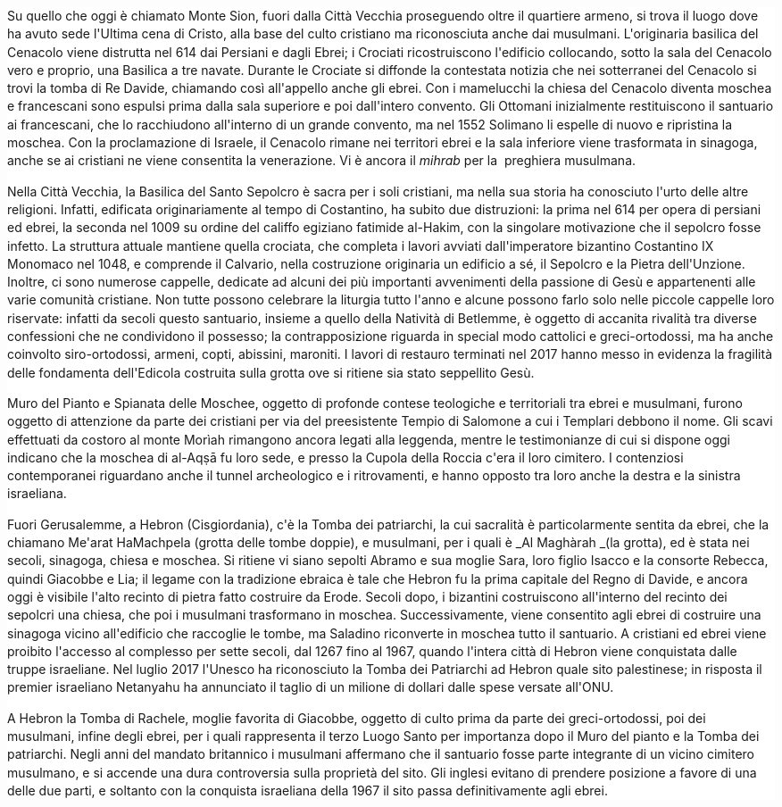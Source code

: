 Su quello che oggi è chiamato Monte Sion, fuori dalla Città Vecchia proseguendo oltre il quartiere armeno, si trova il luogo dove ha avuto sede l'Ultima cena di Cristo, alla base del culto cristiano ma riconosciuta anche dai musulmani. L'originaria basilica del Cenacolo viene distrutta nel 614 dai Persiani e dagli Ebrei; i Crociati ricostruiscono l'edificio collocando, sotto la sala del Cenacolo vero e proprio, una Basilica a tre navate. Durante le Crociate si diffonde la contestata notizia che nei sotterranei del Cenacolo si trovi la tomba di Re Davide, chiamando così all'appello anche gli ebrei. Con i mamelucchi la chiesa del Cenacolo diventa moschea e francescani sono espulsi prima dalla sala superiore e poi dall'intero convento. Gli Ottomani inizialmente restituiscono il santuario ai francescani, che lo racchiudono all'interno di un grande convento, ma nel 1552 Solimano li espelle di nuovo e ripristina la moschea. Con la proclamazione di Israele, il Cenacolo rimane nei territori ebrei e la sala inferiore viene trasformata in sinagoga, anche se ai cristiani ne viene consentita la venerazione. Vi è ancora il *mihrab* per la  preghiera musulmana.

Nella Città Vecchia, la Basilica del Santo Sepolcro è sacra per i soli cristiani, ma nella sua storia ha conosciuto l'urto delle altre religioni. Infatti, edificata originariamente al tempo di Costantino, ha subito due distruzioni: la prima nel 614 per opera di persiani ed ebrei, la seconda nel 1009 su ordine del califfo egiziano fatimide al-Hakim, con la singolare motivazione che il sepolcro fosse infetto. La struttura attuale mantiene quella crociata, che completa i lavori avviati dall'imperatore bizantino Costantino IX Monomaco nel 1048, e comprende il Calvario, nella costruzione originaria un edificio a sé, il Sepolcro e la Pietra dell'Unzione. Inoltre, ci sono numerose cappelle, dedicate ad alcuni dei più importanti avvenimenti della passione di Gesù e appartenenti alle varie comunità cristiane. Non tutte possono celebrare la liturgia tutto l'anno e alcune possono farlo solo nelle piccole cappelle loro riservate: infatti da secoli questo santuario, insieme a quello della Natività di Betlemme, è oggetto di accanita rivalità tra diverse confessioni che ne condividono il possesso; la contrapposizione riguarda in special modo cattolici e greci-ortodossi, ma ha anche coinvolto siro-ortodossi, armeni, copti, abissini, maroniti. I lavori di restauro terminati nel 2017 hanno messo in evidenza la fragilità delle fondamenta dell'Edicola costruita sulla grotta ove si ritiene sia stato seppellito Gesù.

Muro del Pianto e Spianata delle Moschee, oggetto di profonde contese teologiche e territoriali tra ebrei e musulmani, furono oggetto di attenzione da parte dei cristiani per via del preesistente Tempio di Salomone a cui i Templari debbono il nome. Gli scavi effettuati da costoro al monte Morìah rimangono ancora legati alla leggenda, mentre le testimonianze di cui si dispone oggi indicano che la moschea di al-Aqṣā fu loro sede, e presso la Cupola della Roccia c'era il loro cimitero. I contenziosi contemporanei riguardano anche il tunnel archeologico e i ritrovamenti, e hanno opposto tra loro anche la destra e la sinistra israeliana.

Fuori Gerusalemme, a Hebron (Cisgiordania), c'è la Tomba dei patriarchi, la cui sacralità è particolarmente sentita da ebrei, che la chiamano Me'arat HaMachpela (grotta delle tombe doppie), e musulmani, per i quali è \_Al Maghàrah \_(la grotta), ed è stata nei secoli, sinagoga, chiesa e moschea. Si ritiene vi siano sepolti Abramo e sua moglie Sara, loro figlio Isacco e la consorte Rebecca, quindi Giacobbe e Lia; il legame con la tradizione ebraica è tale che Hebron fu la prima capitale del Regno di Davide, e ancora oggi è visibile l'alto recinto di pietra fatto costruire da Erode. Secoli dopo, i bizantini costruiscono all'interno del recinto dei sepolcri una chiesa, che poi i musulmani trasformano in moschea. Successivamente, viene consentito agli ebrei di costruire una sinagoga vicino all'edificio che raccoglie le tombe, ma Saladino riconverte in moschea tutto il santuario. A cristiani ed ebrei viene proibito l'accesso al complesso per sette secoli, dal 1267 fino al 1967, quando l'intera città di Hebron viene conquistata dalle truppe israeliane. Nel luglio 2017 l'Unesco ha riconosciuto la Tomba dei Patriarchi ad Hebron quale sito palestinese; in risposta il premier israeliano Netanyahu ha annunciato il taglio di un milione di dollari dalle spese versate all'ONU.

A Hebron la Tomba di Rachele, moglie favorita di Giacobbe, oggetto di culto prima da parte dei greci-ortodossi, poi dei musulmani, infine degli ebrei, per i quali rappresenta il terzo Luogo Santo per importanza dopo il Muro del pianto e la Tomba dei patriarchi. Negli anni del mandato britannico i musulmani affermano che il santuario fosse parte integrante di un vicino cimitero musulmano, e si accende una dura controversia sulla proprietà del sito. Gli inglesi evitano di prendere posizione a favore di una delle due parti, e soltanto con la conquista israeliana della 1967 il sito passa definitivamente agli ebrei.
